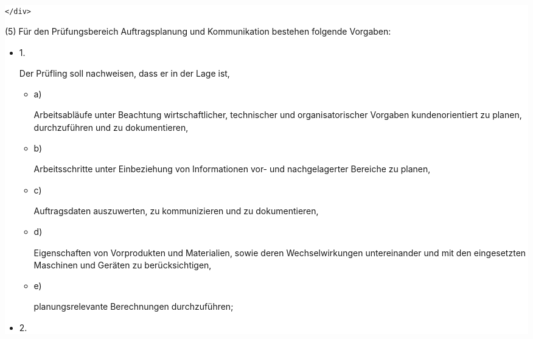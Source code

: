     </div>

</div>

<div class="jurAbsatz">

(5) Für den Prüfungsbereich Auftragsplanung und Kommunikation bestehen
folgende Vorgaben:

  - 1\.
    
    <div>
    
    Der Prüfling soll nachweisen, dass er in der Lage ist,
    
      - a)
        
        <div>
        
        Arbeitsabläufe unter Beachtung wirtschaftlicher, technischer und
        organisatorischer Vorgaben kundenorientiert zu planen,
        durchzuführen und zu dokumentieren,
        
        </div>
    
      - b)
        
        <div>
        
        Arbeitsschritte unter Einbeziehung von Informationen vor- und
        nachgelagerter Bereiche zu planen,
        
        </div>
    
      - c)
        
        <div>
        
        Auftragsdaten auszuwerten, zu kommunizieren und zu
        dokumentieren,
        
        </div>
    
      - d)
        
        <div>
        
        Eigenschaften von Vorprodukten und Materialien, sowie deren
        Wechselwirkungen untereinander und mit den eingesetzten
        Maschinen und Geräten zu berücksichtigen,
        
        </div>
    
      - e)
        
        <div>
        
        planungsrelevante Berechnungen durchzuführen;
        
        </div>
    
    </div>

  - 2\.
    